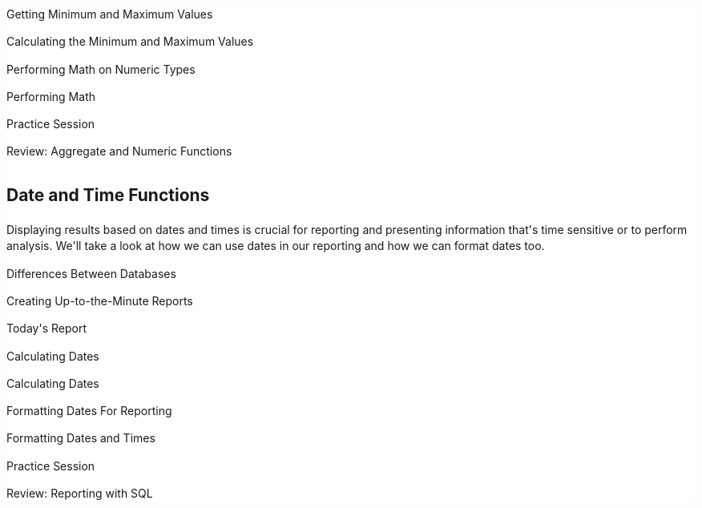 Getting Minimum and Maximum Values

Calculating the Minimum and Maximum Values

Performing Math on Numeric Types

Performing Math

Practice Session

Review: Aggregate and Numeric Functions

## Date and Time Functions

Displaying results based on dates and times is crucial for reporting and presenting information that's time sensitive or to perform analysis. We'll take a look at how we can use dates in our reporting and how we can format dates too.


Differences Between Databases


Creating Up-to-the-Minute Reports

Today's Report


Calculating Dates


Calculating Dates


Formatting Dates For Reporting


Formatting Dates and Times


Practice Session


Review: Reporting with SQL
